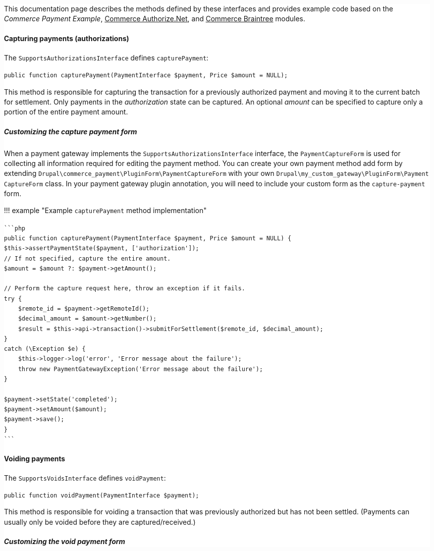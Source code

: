 This documentation page describes the methods defined by these interfaces and provides example code based on the *Commerce Payment Example*, [Commerce Authorize.Net], and [Commerce Braintree] modules.

#### Capturing payments (authorizations)

The  `SupportsAuthorizationsInterface` defines `capturePayment`:

`public function capturePayment(PaymentInterface $payment, Price $amount = NULL);`

This method is responsible for capturing the transaction for a previously authorized payment and moving it to the current batch for settlement. Only payments in the *authorization* state can be captured. An optional *amount* can be specified to capture only a portion of the entire payment amount.

<h5>Customizing the capture payment form</h5>

When a payment gateway implements the `SupportsAuthorizationsInterface` interface, the `PaymentCaptureForm` is used for collecting all information required for editing the payment method. You can create your own payment method add form by extending `Drupal\commerce_payment\PluginForm\PaymentCaptureForm` with your own `Drupal\my_custom_gateway\PluginForm\PaymentCaptureForm` class. In your payment gateway plugin annotation, you will need to include your custom form as the `capture-payment` form.

!!! example "Example `capturePayment` method implementation"

    ```php
    public function capturePayment(PaymentInterface $payment, Price $amount = NULL) {
    $this->assertPaymentState($payment, ['authorization']);
    // If not specified, capture the entire amount.
    $amount = $amount ?: $payment->getAmount();

    // Perform the capture request here, throw an exception if it fails.
    try {
        $remote_id = $payment->getRemoteId();
        $decimal_amount = $amount->getNumber();
        $result = $this->api->transaction()->submitForSettlement($remote_id, $decimal_amount);
    }
    catch (\Exception $e) {
        $this->logger->log('error', 'Error message about the failure');
        throw new PaymentGatewayException('Error message about the failure');
    }

    $payment->setState('completed');
    $payment->setAmount($amount);
    $payment->save();
    }
    ```

#### Voiding payments

The  `SupportsVoidsInterface` defines `voidPayment`:

`public function voidPayment(PaymentInterface $payment);`

This method is responsible for voiding a transaction that was previously authorized but has not been settled. (Payments can usually only be voided before they are captured/received.)

<h5>Customizing the void payment form</h5>


[Request]: https://api.drupal.org/api/drupal/vendor%21symfony%21http-foundation%21Request.php/class/Request/8.7.x
[GetExpressCheckoutDetails]: (https://developer.paypal.com/docs/classic/api/merchant/SetExpressCheckout_API_Operation_NVP/)
[Commerce PayPal module]: https://www.drupal.org/project/commerce_paypal
[Redirection with database update]: https://www2.payment-services.ingenico.com/int/en/ogone/support/guides/integration%20guides/e-commerce/transaction-feedback#redirectionwithdatabaseupdate
[Wikipedia description of CSRF]: https://en.wikipedia.org/wiki/Cross-site_request_forgery
[implement a Route Subscriber]: https://www.drupal.org/docs/8/api/routing-system/altering-existing-routes-and-adding-new-routes-based-on-dynamic-ones
[Symfony Response]: https://api.drupal.org/api/drupal/vendor%21symfony%21http-foundation%21Response.php/class/Response/8.2.x
[PayPlug payment gateway]: https://www.drupal.org/project/commerce_payplug
[Ingenico payment gateway]: https://www.drupal.org/project/commerce_ingenico
[PayPal: Express checkout payment gateway]: https://www.drupal.org/project/commerce_paypal
[Rave payment gateway]: https://www.drupal.org/project/commerce_rave
[Ingenico payment gateway]: https://www.drupal.org/project/commerce_ingenico
[How to Log Messages in Drupal 8]: https://drupalize.me/blog/201510/how-log-messages-drupal-8
[Drupal 8 documentation on JavaScript API overview]: https://www.drupal.org/docs/8/api/javascript-api/javascript-api-overview
[Acquia tutorial topic: Add a custom variable to Drupal.Settings]: https://docs.acquia.com/tutorials/fast-track-drupal-8-coding/add-custom-variable-drupalsettings/
[Drupal 8 Form API reference]: https://api.drupal.org/api/drupal/elements/
[Rave]: https://www.drupal.org/project/commerce_rave
[Cashpresso]: https://www.drupal.org/project/commerce_cashpresso
[Commerce Authorize.Net]: https://www.drupal.org/project/commerce_authnet
[Commerce Braintree]: https://www.drupal.org/project/commerce_braintree
[Commerce Authorize.Net]: https://www.drupal.org/project/commerce_authnet
[Commerce Braintree]: https://www.drupal.org/project/commerce_braintree
[Commerce QuickPay module]: https://www.drupal.org/project/commerce_quickpay_gateway
[Commerce Worldpay module]: https://www.drupal.org/project/commerce_worldpay
[Drupal documentation on creating custom modules]: https://www.drupal.org/docs/creating-custom-modules
[Drupal documentation on configuration schema/metadata]: https://www.drupal.org/docs/api/configuration-api/configuration-schemametadata
[Drupal Plugin API documentation]: https://www.drupal.org/docs/drupal-apis/plugin-api
[Drupal documentation on Annotations-base plugins]: https://www.drupal.org/docs/api/plugin-api/annotations-based-plugins
[Drupal Form API reference]: https://api.drupal.org/api/drupal/elements/
[Add a composer.json file section]: https://www.drupal.org/docs/develop/using-composer/add-a-composerjson-file
[Stripe]: https://www.drupal.org/project/commerce_stripe
[Getting started]: ../creating-payment-gateway/#getting-started
[Off-site payment gateways]: ../creating-payment-gateway/#off-site-payment-gateways
[Manual payment gateways]: ../creating-payment-gateway/#manual-gateways
[Redirect]: ../creating-payment-gateway/#off-site-redirect-payment-gateways
[iFrame]: ../creating-payment-gateway/#off-site-iframe-payment-gateways
[Return from payment provider]: ../creating-payment-gateway/#return-from-payment-provider
[Handling an IPN]: ../creating-payment-gateway/#handling-an-ipn
[Security considerations]: ../creating-payment-gateway/#security-considerations
[Manual payment gateways]: ../creating-payment-gateway/#manual-payment-gateways